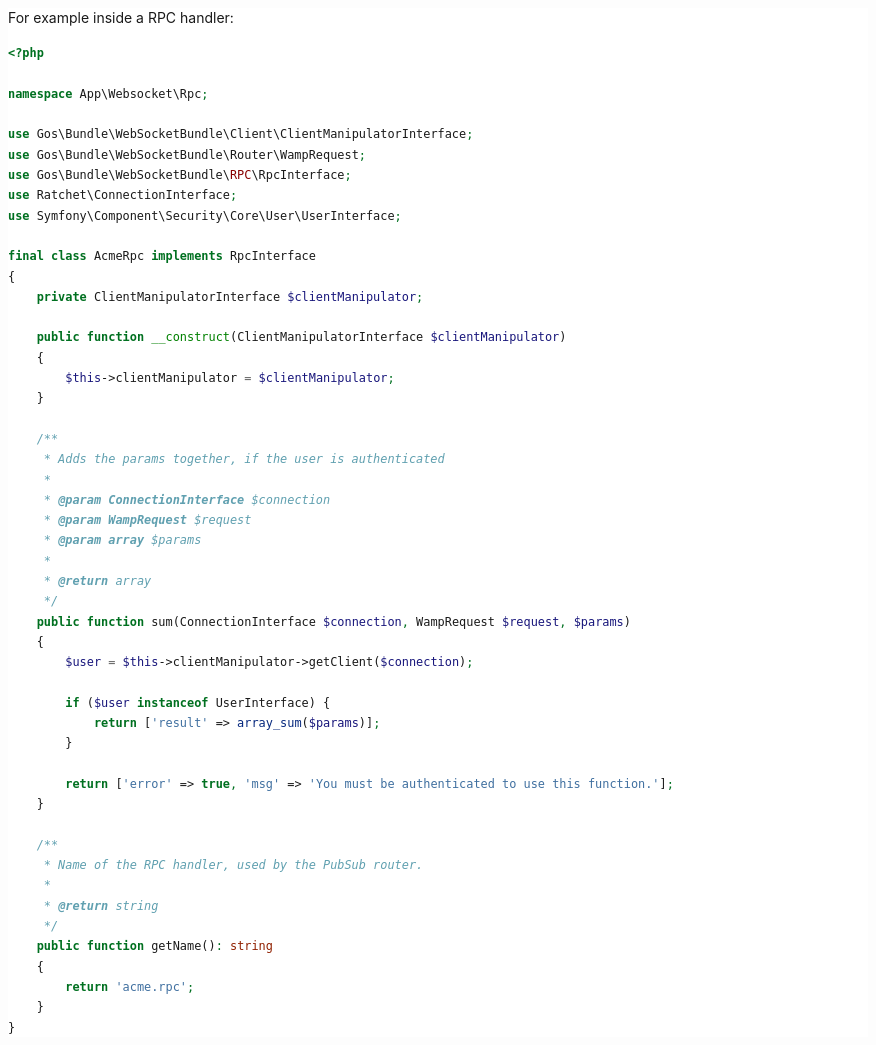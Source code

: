 For example inside a RPC handler:

```php
<?php

namespace App\Websocket\Rpc;

use Gos\Bundle\WebSocketBundle\Client\ClientManipulatorInterface;
use Gos\Bundle\WebSocketBundle\Router\WampRequest;
use Gos\Bundle\WebSocketBundle\RPC\RpcInterface;
use Ratchet\ConnectionInterface;
use Symfony\Component\Security\Core\User\UserInterface;

final class AcmeRpc implements RpcInterface
{
    private ClientManipulatorInterface $clientManipulator;

    public function __construct(ClientManipulatorInterface $clientManipulator)
    {
        $this->clientManipulator = $clientManipulator;
    }

    /**
     * Adds the params together, if the user is authenticated
     *
     * @param ConnectionInterface $connection
     * @param WampRequest $request
     * @param array $params
     *
     * @return array
     */
    public function sum(ConnectionInterface $connection, WampRequest $request, $params)
    {
        $user = $this->clientManipulator->getClient($connection);

        if ($user instanceof UserInterface) {
            return ['result' => array_sum($params)];
        }

        return ['error' => true, 'msg' => 'You must be authenticated to use this function.'];
    }

    /**
     * Name of the RPC handler, used by the PubSub router.
     *
     * @return string
     */
    public function getName(): string
    {
        return 'acme.rpc';
    }
}
```
